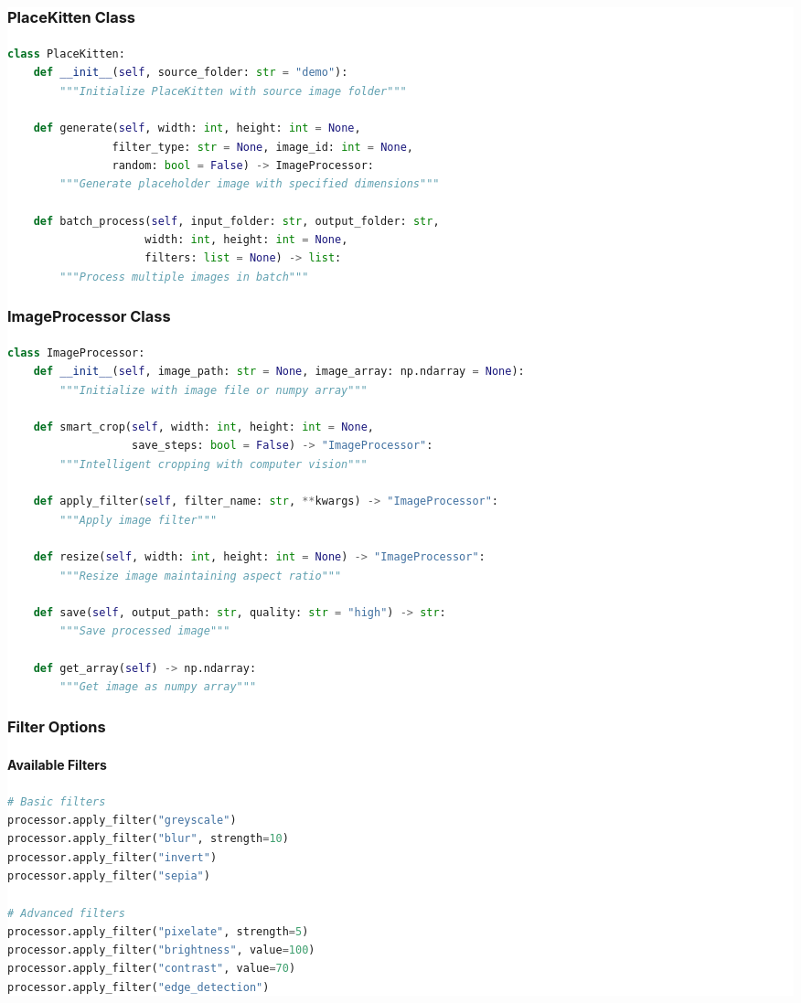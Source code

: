 ### PlaceKitten Class

```python
class PlaceKitten:
    def __init__(self, source_folder: str = "demo"):
        """Initialize PlaceKitten with source image folder"""
    
    def generate(self, width: int, height: int = None, 
                filter_type: str = None, image_id: int = None, 
                random: bool = False) -> ImageProcessor:
        """Generate placeholder image with specified dimensions"""
    
    def batch_process(self, input_folder: str, output_folder: str, 
                     width: int, height: int = None, 
                     filters: list = None) -> list:
        """Process multiple images in batch"""
```

### ImageProcessor Class

```python
class ImageProcessor:
    def __init__(self, image_path: str = None, image_array: np.ndarray = None):
        """Initialize with image file or numpy array"""
    
    def smart_crop(self, width: int, height: int = None, 
                   save_steps: bool = False) -> "ImageProcessor":
        """Intelligent cropping with computer vision"""
    
    def apply_filter(self, filter_name: str, **kwargs) -> "ImageProcessor":
        """Apply image filter"""
    
    def resize(self, width: int, height: int = None) -> "ImageProcessor":
        """Resize image maintaining aspect ratio"""
    
    def save(self, output_path: str, quality: str = "high") -> str:
        """Save processed image"""
    
    def get_array(self) -> np.ndarray:
        """Get image as numpy array"""
```

### Filter Options

#### Available Filters
```python
# Basic filters
processor.apply_filter("greyscale")
processor.apply_filter("blur", strength=10)
processor.apply_filter("invert")
processor.apply_filter("sepia")

# Advanced filters  
processor.apply_filter("pixelate", strength=5)
processor.apply_filter("brightness", value=100)
processor.apply_filter("contrast", value=70)
processor.apply_filter("edge_detection")
```
